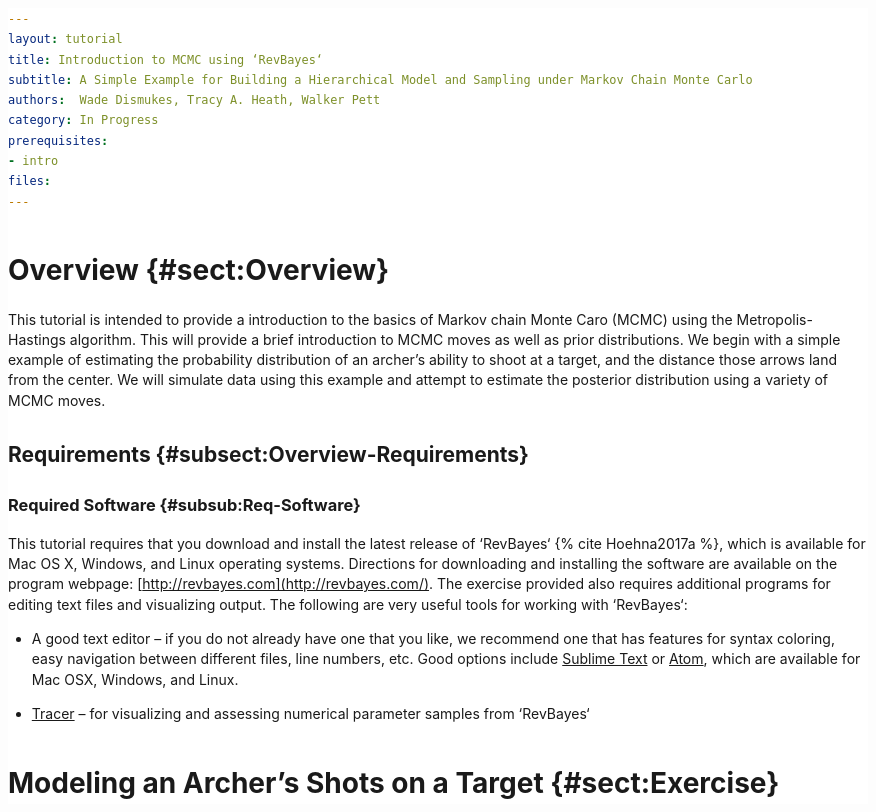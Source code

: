 ```yaml
---
layout: tutorial
title: Introduction to MCMC using ‘RevBayes‘
subtitle: A Simple Example for Building a Hierarchical Model and Sampling under Markov Chain Monte Carlo
authors:  Wade Dismukes, Tracy A. Heath, Walker Pett
category: In Progress
prerequisites:
- intro
files:
---
```





Overview {#sect:Overview}
========

This tutorial is intended to provide a introduction to the basics of
Markov chain Monte Caro (MCMC) using the Metropolis-Hastings algorithm.
This will provide a brief introduction to MCMC moves as well as prior
distributions. We begin with a simple example of estimating the
probability distribution of an archer’s ability to shoot at a target,
and the distance those arrows land from the center. We will simulate
data using this example and attempt to estimate the posterior
distribution using a variety of MCMC moves.

Requirements {#subsect:Overview-Requirements}
------------

### Required Software {#subsub:Req-Software}

This tutorial requires that you download and install the latest release
of ‘RevBayes‘ {% cite Hoehna2017a %}, which is available for Mac OS X, Windows,
and Linux operating systems. Directions for downloading and installing
the software are available on the program webpage:
[http://revbayes.com](http://revbayes.com/). The exercise provided also
requires additional programs for editing text files and visualizing
output. The following are very useful tools for working with ‘RevBayes‘:

-   A good text editor – if you do not already have one that you like,
    we recommend one that has features for syntax coloring, easy
    navigation between different files, line numbers, etc. Good options
    include [Sublime Text](http://www.sublimetext.com/) or
    [Atom](https://atom.io/), which are available for Mac OSX, Windows,
    and Linux.

-   [Tracer](http://tree.bio.ed.ac.uk/software/tracer/) – for
    visualizing and assessing numerical parameter samples from
    ‘RevBayes‘

Modeling an Archer’s Shots on a Target {#sect:Exercise}
======================================

